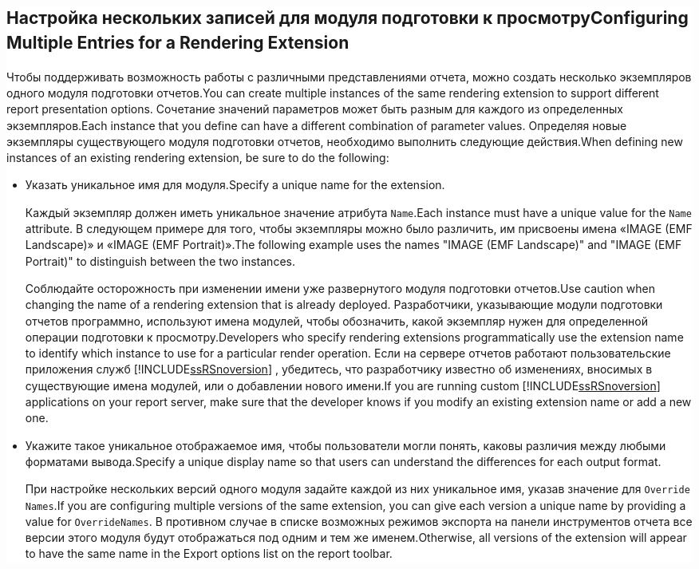 ## <a name="configuring-multiple-entries-for-a-rendering-extension"></a><span data-ttu-id="125e2-139">Настройка нескольких записей для модуля подготовки к просмотру</span><span class="sxs-lookup"><span data-stu-id="125e2-139">Configuring Multiple Entries for a Rendering Extension</span></span>  
 <span data-ttu-id="125e2-140">Чтобы поддерживать возможность работы с различными представлениями отчета, можно создать несколько экземпляров одного модуля подготовки отчетов.</span><span class="sxs-lookup"><span data-stu-id="125e2-140">You can create multiple instances of the same rendering extension to support different report presentation options.</span></span> <span data-ttu-id="125e2-141">Сочетание значений параметров может быть разным для каждого из определенных экземпляров.</span><span class="sxs-lookup"><span data-stu-id="125e2-141">Each instance that you define can have a different combination of parameter values.</span></span> <span data-ttu-id="125e2-142">Определяя новые экземпляры существующего модуля подготовки отчетов, необходимо выполнить следующие действия.</span><span class="sxs-lookup"><span data-stu-id="125e2-142">When defining new instances of an existing rendering extension, be sure to do the following:</span></span>  
  
-   <span data-ttu-id="125e2-143">Указать уникальное имя для модуля.</span><span class="sxs-lookup"><span data-stu-id="125e2-143">Specify a unique name for the extension.</span></span>  
  
     <span data-ttu-id="125e2-144">Каждый экземпляр должен иметь уникальное значение атрибута `Name`.</span><span class="sxs-lookup"><span data-stu-id="125e2-144">Each instance must have a unique value for the `Name` attribute.</span></span> <span data-ttu-id="125e2-145">В следующем примере для того, чтобы экземпляры можно было различить, им присвоены имена «IMAGE (EMF Landscape)» и «IMAGE (EMF Portrait)».</span><span class="sxs-lookup"><span data-stu-id="125e2-145">The following example uses the names "IMAGE (EMF Landscape)" and "IMAGE (EMF Portrait)" to distinguish between the two instances.</span></span>  
  
     <span data-ttu-id="125e2-146">Соблюдайте осторожность при изменении имени уже развернутого модуля подготовки отчетов.</span><span class="sxs-lookup"><span data-stu-id="125e2-146">Use caution when changing the name of a rendering extension that is already deployed.</span></span> <span data-ttu-id="125e2-147">Разработчики, указывающие модули подготовки отчетов программно, используют имена модулей, чтобы обозначить, какой экземпляр нужен для определенной операции подготовки к просмотру.</span><span class="sxs-lookup"><span data-stu-id="125e2-147">Developers who specify rendering extensions programmatically use the extension name to identify which instance to use for a particular render operation.</span></span> <span data-ttu-id="125e2-148">Если на сервере отчетов работают пользовательские приложения служб [!INCLUDE[ssRSnoversion](../includes/ssrsnoversion-md.md)] , убедитесь, что разработчику известно об изменениях, вносимых в существующие имена модулей, или о добавлении нового имени.</span><span class="sxs-lookup"><span data-stu-id="125e2-148">If you are running custom [!INCLUDE[ssRSnoversion](../includes/ssrsnoversion-md.md)] applications on your report server, make sure that the developer knows if you modify an existing extension name or add a new one.</span></span>  
  
-   <span data-ttu-id="125e2-149">Укажите такое уникальное отображаемое имя, чтобы пользователи могли понять, каковы различия между любыми форматами вывода.</span><span class="sxs-lookup"><span data-stu-id="125e2-149">Specify a unique display name so that users can understand the differences for each output format.</span></span>  
  
     <span data-ttu-id="125e2-150">При настройке нескольких версий одного модуля задайте каждой из них уникальное имя, указав значение для `OverrideNames`.</span><span class="sxs-lookup"><span data-stu-id="125e2-150">If you are configuring multiple versions of the same extension, you can give each version a unique name by providing a value for `OverrideNames`.</span></span> <span data-ttu-id="125e2-151">В противном случае в списке возможных режимов экспорта на панели инструментов отчета все версии этого модуля будут отображаться под одним и тем же именем.</span><span class="sxs-lookup"><span data-stu-id="125e2-151">Otherwise, all versions of the extension will appear to have the same name in the Export options list on the report toolbar.</span></span>  
  